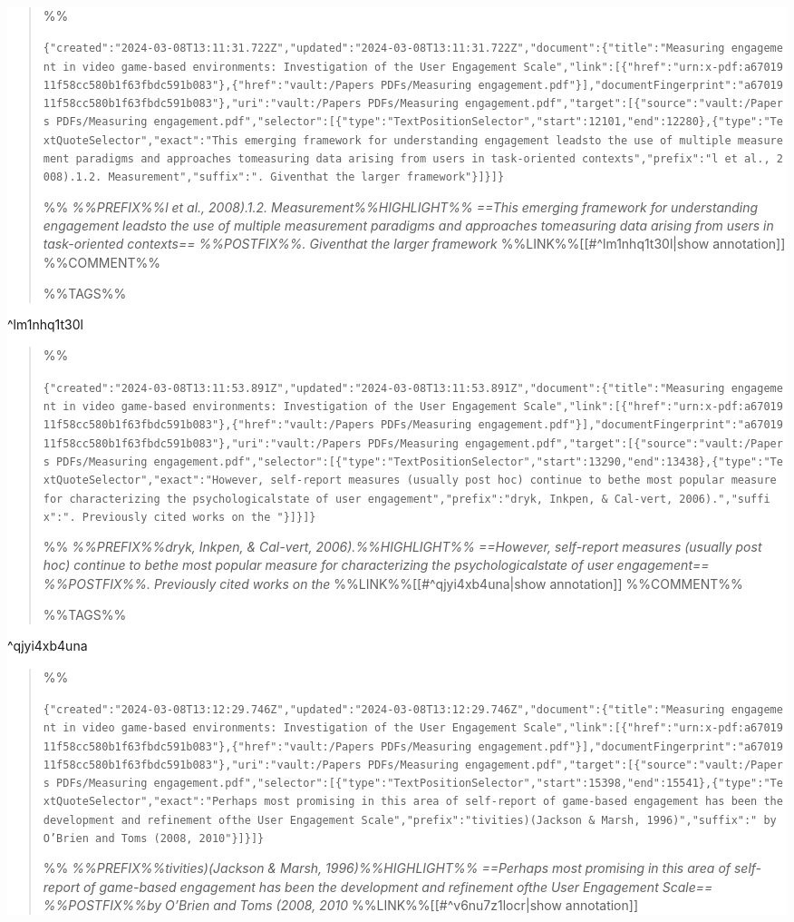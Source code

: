 
>%%
>```annotation-json
>{"created":"2024-03-08T13:11:31.722Z","updated":"2024-03-08T13:11:31.722Z","document":{"title":"Measuring engagement in video game-based environments: Investigation of the User Engagement Scale","link":[{"href":"urn:x-pdf:a6701911f58cc580b1f63fbdc591b083"},{"href":"vault:/Papers PDFs/Measuring engagement.pdf"}],"documentFingerprint":"a6701911f58cc580b1f63fbdc591b083"},"uri":"vault:/Papers PDFs/Measuring engagement.pdf","target":[{"source":"vault:/Papers PDFs/Measuring engagement.pdf","selector":[{"type":"TextPositionSelector","start":12101,"end":12280},{"type":"TextQuoteSelector","exact":"This emerging framework for understanding engagement leadsto the use of multiple measurement paradigms and approaches tomeasuring data arising from users in task-oriented contexts","prefix":"l et al., 2008).1.2. Measurement","suffix":". Giventhat the larger framework"}]}]}
>```
>%%
>*%%PREFIX%%l et al., 2008).1.2. Measurement%%HIGHLIGHT%% ==This emerging framework for understanding engagement leadsto the use of multiple measurement paradigms and approaches tomeasuring data arising from users in task-oriented contexts== %%POSTFIX%%. Giventhat the larger framework*
>%%LINK%%[[#^lm1nhq1t30l|show annotation]]
>%%COMMENT%%
>
>%%TAGS%%
>
^lm1nhq1t30l


>%%
>```annotation-json
>{"created":"2024-03-08T13:11:53.891Z","updated":"2024-03-08T13:11:53.891Z","document":{"title":"Measuring engagement in video game-based environments: Investigation of the User Engagement Scale","link":[{"href":"urn:x-pdf:a6701911f58cc580b1f63fbdc591b083"},{"href":"vault:/Papers PDFs/Measuring engagement.pdf"}],"documentFingerprint":"a6701911f58cc580b1f63fbdc591b083"},"uri":"vault:/Papers PDFs/Measuring engagement.pdf","target":[{"source":"vault:/Papers PDFs/Measuring engagement.pdf","selector":[{"type":"TextPositionSelector","start":13290,"end":13438},{"type":"TextQuoteSelector","exact":"However, self-report measures (usually post hoc) continue to bethe most popular measure for characterizing the psychologicalstate of user engagement","prefix":"dryk, Inkpen, & Cal-vert, 2006).","suffix":". Previously cited works on the "}]}]}
>```
>%%
>*%%PREFIX%%dryk, Inkpen, & Cal-vert, 2006).%%HIGHLIGHT%% ==However, self-report measures (usually post hoc) continue to bethe most popular measure for characterizing the psychologicalstate of user engagement== %%POSTFIX%%. Previously cited works on the*
>%%LINK%%[[#^qjyi4xb4una|show annotation]]
>%%COMMENT%%
>
>%%TAGS%%
>
^qjyi4xb4una


>%%
>```annotation-json
>{"created":"2024-03-08T13:12:29.746Z","updated":"2024-03-08T13:12:29.746Z","document":{"title":"Measuring engagement in video game-based environments: Investigation of the User Engagement Scale","link":[{"href":"urn:x-pdf:a6701911f58cc580b1f63fbdc591b083"},{"href":"vault:/Papers PDFs/Measuring engagement.pdf"}],"documentFingerprint":"a6701911f58cc580b1f63fbdc591b083"},"uri":"vault:/Papers PDFs/Measuring engagement.pdf","target":[{"source":"vault:/Papers PDFs/Measuring engagement.pdf","selector":[{"type":"TextPositionSelector","start":15398,"end":15541},{"type":"TextQuoteSelector","exact":"Perhaps most promising in this area of self-report of game-based engagement has been the development and refinement ofthe User Engagement Scale","prefix":"tivities)(Jackson & Marsh, 1996)","suffix":" by O’Brien and Toms (2008, 2010"}]}]}
>```
>%%
>*%%PREFIX%%tivities)(Jackson & Marsh, 1996)%%HIGHLIGHT%% ==Perhaps most promising in this area of self-report of game-based engagement has been the development and refinement ofthe User Engagement Scale== %%POSTFIX%%by O’Brien and Toms (2008, 2010*
>%%LINK%%[[#^v6nu7z1locr|show annotation]]